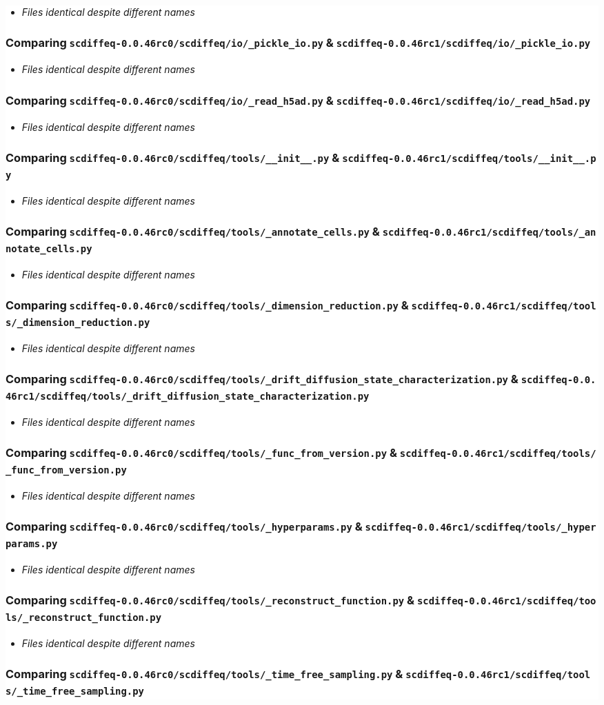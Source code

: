  * *Files identical despite different names*

### Comparing `scdiffeq-0.0.46rc0/scdiffeq/io/_pickle_io.py` & `scdiffeq-0.0.46rc1/scdiffeq/io/_pickle_io.py`

 * *Files identical despite different names*

### Comparing `scdiffeq-0.0.46rc0/scdiffeq/io/_read_h5ad.py` & `scdiffeq-0.0.46rc1/scdiffeq/io/_read_h5ad.py`

 * *Files identical despite different names*

### Comparing `scdiffeq-0.0.46rc0/scdiffeq/tools/__init__.py` & `scdiffeq-0.0.46rc1/scdiffeq/tools/__init__.py`

 * *Files identical despite different names*

### Comparing `scdiffeq-0.0.46rc0/scdiffeq/tools/_annotate_cells.py` & `scdiffeq-0.0.46rc1/scdiffeq/tools/_annotate_cells.py`

 * *Files identical despite different names*

### Comparing `scdiffeq-0.0.46rc0/scdiffeq/tools/_dimension_reduction.py` & `scdiffeq-0.0.46rc1/scdiffeq/tools/_dimension_reduction.py`

 * *Files identical despite different names*

### Comparing `scdiffeq-0.0.46rc0/scdiffeq/tools/_drift_diffusion_state_characterization.py` & `scdiffeq-0.0.46rc1/scdiffeq/tools/_drift_diffusion_state_characterization.py`

 * *Files identical despite different names*

### Comparing `scdiffeq-0.0.46rc0/scdiffeq/tools/_func_from_version.py` & `scdiffeq-0.0.46rc1/scdiffeq/tools/_func_from_version.py`

 * *Files identical despite different names*

### Comparing `scdiffeq-0.0.46rc0/scdiffeq/tools/_hyperparams.py` & `scdiffeq-0.0.46rc1/scdiffeq/tools/_hyperparams.py`

 * *Files identical despite different names*

### Comparing `scdiffeq-0.0.46rc0/scdiffeq/tools/_reconstruct_function.py` & `scdiffeq-0.0.46rc1/scdiffeq/tools/_reconstruct_function.py`

 * *Files identical despite different names*

### Comparing `scdiffeq-0.0.46rc0/scdiffeq/tools/_time_free_sampling.py` & `scdiffeq-0.0.46rc1/scdiffeq/tools/_time_free_sampling.py`
